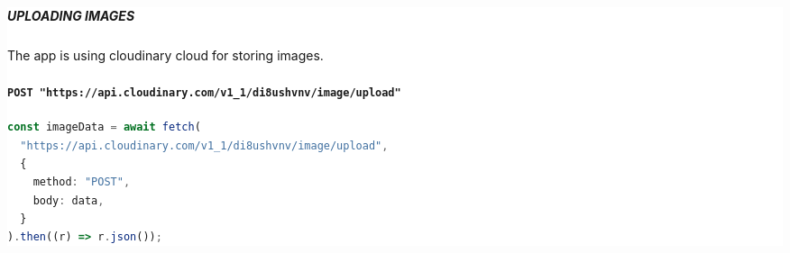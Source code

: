 ##### UPLOADING IMAGES

The app is using cloudinary cloud for storing images.

#### `POST "https://api.cloudinary.com/v1_1/di8ushvnv/image/upload"`

```ts
const imageData = await fetch(
  "https://api.cloudinary.com/v1_1/di8ushvnv/image/upload",
  {
    method: "POST",
    body: data,
  }
).then((r) => r.json());
```
